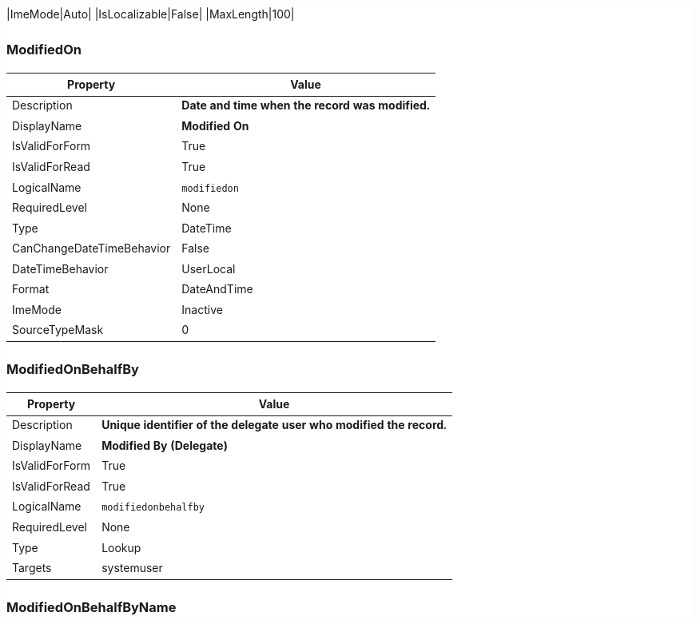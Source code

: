 |ImeMode|Auto|
|IsLocalizable|False|
|MaxLength|100|

### <a name="BKMK_ModifiedOn"></a> ModifiedOn

|Property|Value|
|---|---|
|Description|**Date and time when the record was modified.**|
|DisplayName|**Modified On**|
|IsValidForForm|True|
|IsValidForRead|True|
|LogicalName|`modifiedon`|
|RequiredLevel|None|
|Type|DateTime|
|CanChangeDateTimeBehavior|False|
|DateTimeBehavior|UserLocal|
|Format|DateAndTime|
|ImeMode|Inactive|
|SourceTypeMask|0|

### <a name="BKMK_ModifiedOnBehalfBy"></a> ModifiedOnBehalfBy

|Property|Value|
|---|---|
|Description|**Unique identifier of the delegate user who modified the record.**|
|DisplayName|**Modified By (Delegate)**|
|IsValidForForm|True|
|IsValidForRead|True|
|LogicalName|`modifiedonbehalfby`|
|RequiredLevel|None|
|Type|Lookup|
|Targets|systemuser|

### <a name="BKMK_ModifiedOnBehalfByName"></a> ModifiedOnBehalfByName
